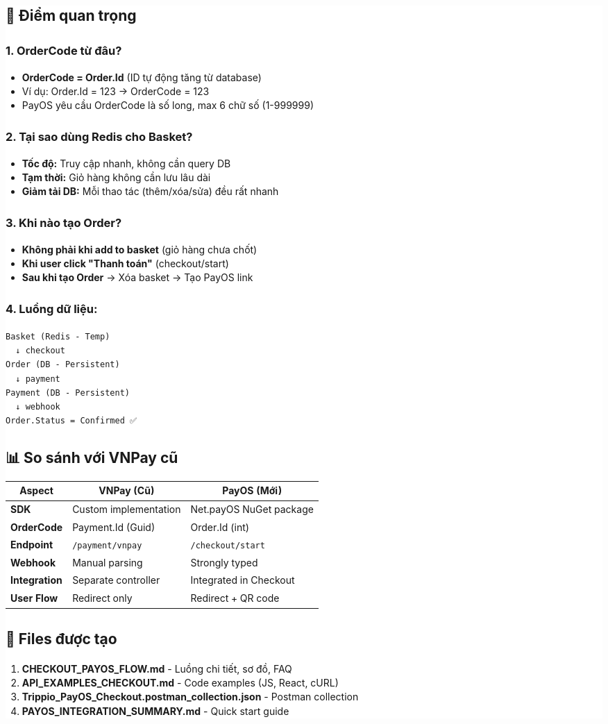 ```javascript
```

## 🔑 Điểm quan trọng

### **1. OrderCode từ đâu?**
- **OrderCode = Order.Id** (ID tự động tăng từ database)
- Ví dụ: Order.Id = 123 → OrderCode = 123
- PayOS yêu cầu OrderCode là số long, max 6 chữ số (1-999999)

### **2. Tại sao dùng Redis cho Basket?**
- **Tốc độ:** Truy cập nhanh, không cần query DB
- **Tạm thời:** Giỏ hàng không cần lưu lâu dài
- **Giảm tải DB:** Mỗi thao tác (thêm/xóa/sửa) đều rất nhanh

### **3. Khi nào tạo Order?**
- **Không phải khi add to basket** (giỏ hàng chưa chốt)
- **Khi user click "Thanh toán"** (checkout/start)
- **Sau khi tạo Order** → Xóa basket → Tạo PayOS link

### **4. Luồng dữ liệu:**
```
Basket (Redis - Temp)
  ↓ checkout
Order (DB - Persistent)
  ↓ payment
Payment (DB - Persistent)
  ↓ webhook
Order.Status = Confirmed ✅
```

## 📊 So sánh với VNPay cũ

| Aspect | VNPay (Cũ) | PayOS (Mới) |
|--------|-----------|-------------|
| **SDK** | Custom implementation | Net.payOS NuGet package |
| **OrderCode** | Payment.Id (Guid) | Order.Id (int) |
| **Endpoint** | `/payment/vnpay` | `/checkout/start` |
| **Webhook** | Manual parsing | Strongly typed |
| **Integration** | Separate controller | Integrated in Checkout |
| **User Flow** | Redirect only | Redirect + QR code |

## 🎁 Files được tạo

1. **CHECKOUT_PAYOS_FLOW.md** - Luồng chi tiết, sơ đồ, FAQ
2. **API_EXAMPLES_CHECKOUT.md** - Code examples (JS, React, cURL)
3. **Trippio_PayOS_Checkout.postman_collection.json** - Postman collection
4. **PAYOS_INTEGRATION_SUMMARY.md** - Quick start guide
